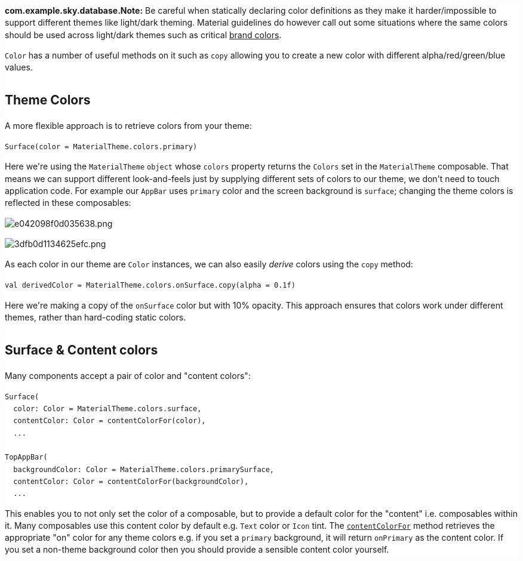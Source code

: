 **com.example.sky.database.Note:** Be careful when statically declaring color definitions as they make it harder/impossible to support different themes like light/dark theming. Material guidelines do however call out some situations where the same colors should be used across light/dark themes such as critical [brand colors](https://material.io/design/color/dark-theme.html#ui-application).

`Color` has a number of useful methods on it such as `copy` allowing you to create a new color with different alpha/red/green/blue values.

## Theme Colors

A more flexible approach is to retrieve colors from your theme:

```
Surface(color = MaterialTheme.colors.primary)
```

Here we're using the `MaterialTheme` `object` whose `colors` property returns the `Colors` set in the `MaterialTheme` composable. That means we can support different look-and-feels just by supplying different sets of colors to our theme, we don't need to touch application code. For example our `AppBar` uses `primary` color and the screen background is `surface`; changing the theme colors is reflected in these composables:

![e042098f0d035638.png](https://developer.android.com/codelabs/jetpack-compose-theming/img/e042098f0d035638.png)

![3dfb0d1134625efc.png](https://developer.android.com/codelabs/jetpack-compose-theming/img/3dfb0d1134625efc.png)

As each color in our theme are `Color` instances, we can also easily *derive* colors using the `copy` method:

```
val derivedColor = MaterialTheme.colors.onSurface.copy(alpha = 0.1f)
```

Here we're making a copy of the `onSurface` color but with 10% opacity. This approach ensures that colors work under different themes, rather than hard-coding static colors.

## Surface & Content colors

Many components accept a pair of color and "content colors":

```
Surface(
  color: Color = MaterialTheme.colors.surface,
  contentColor: Color = contentColorFor(color),
  ...

TopAppBar(
  backgroundColor: Color = MaterialTheme.colors.primarySurface,
  contentColor: Color = contentColorFor(backgroundColor),
  ...
```

This enables you to not only set the color of a composable, but to provide a default color for the "content" i.e. composables within it. Many composables use this content color by default e.g. `Text` color or `Icon` tint. The [`contentColorFor`](https://developer.android.com/reference/kotlin/androidx/compose/material/package-summary#contentColorFor(androidx.compose.ui.graphics.Color)) method retrieves the appropriate "on" color for any theme colors e.g. if you set a `primary` background, it will return `onPrimary` as the content color. If you set a non-theme background color then you should provide a sensible content color yourself.
